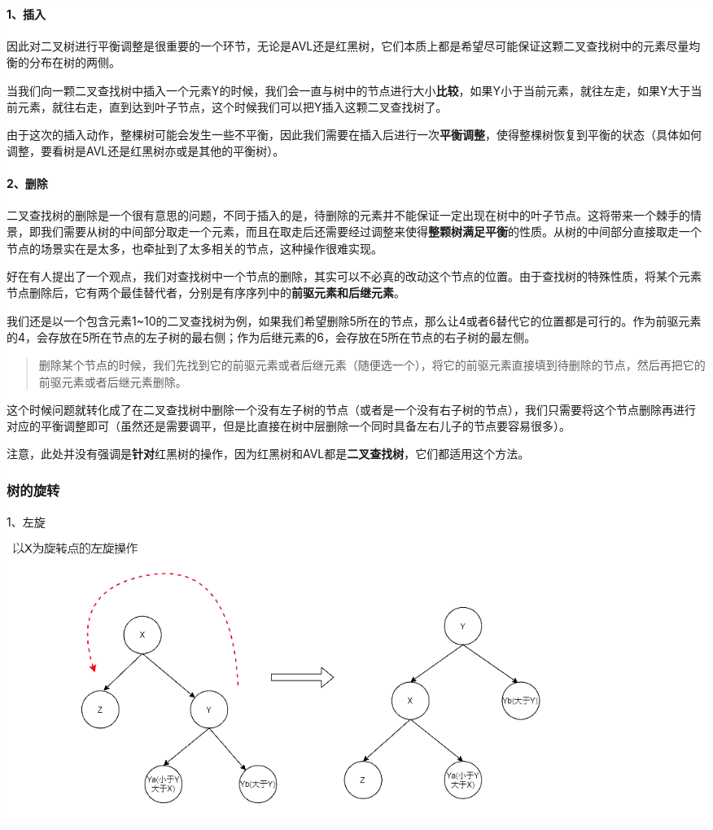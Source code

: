 #### 1、插入

因此对二叉树进行平衡调整是很重要的一个环节，无论是AVL还是红黑树，它们本质上都是希望尽可能保证这颗二叉查找树中的元素尽量均衡的分布在树的两侧。

当我们向一颗二叉查找树中插入一个元素Y的时候，我们会一直与树中的节点进行大小**比较**，如果Y小于当前元素，就往左走，如果Y大于当前元素，就往右走，直到达到叶子节点，这个时候我们可以把Y插入这颗二叉查找树了。

由于这次的插入动作，整棵树可能会发生一些不平衡，因此我们需要在插入后进行一次**平衡调整**，使得整棵树恢复到平衡的状态（具体如何调整，要看树是AVL还是红黑树亦或是其他的平衡树）。

#### 2、删除

二叉查找树的删除是一个很有意思的问题，不同于插入的是，待删除的元素并不能保证一定出现在树中的叶子节点。这将带来一个棘手的情景，即我们需要从树的中间部分取走一个元素，而且在取走后还需要经过调整来使得**整颗树满足平衡**的性质。从树的中间部分直接取走一个节点的场景实在是太多，也牵扯到了太多相关的节点，这种操作很难实现。

好在有人提出了一个观点，我们对查找树中一个节点的删除，其实可以不必真的改动这个节点的位置。由于查找树的特殊性质，将某个元素节点删除后，它有两个最佳替代者，分别是有序序列中的**前驱元素和后继元素**。

我们还是以一个包含元素1~10的二叉查找树为例，如果我们希望删除5所在的节点，那么让4或者6替代它的位置都是可行的。作为前驱元素的4，会存放在5所在节点的左子树的最右侧；作为后继元素的6，会存放在5所在节点的右子树的最左侧。

> 删除某个节点的时候，我们先找到它的前驱元素或者后继元素（随便选一个），将它的前驱元素直接填到待删除的节点，然后再把它的前驱元素或者后继元素删除。

这个时候问题就转化成了在二叉查找树中删除一个没有左子树的节点（或者是一个没有右子树的节点），我们只需要将这个节点删除再进行对应的平衡调整即可（虽然还是需要调平，但是比直接在树中层删除一个同时具备左右儿子的节点要容易很多）。

注意，此处并没有强调是**针对**红黑树的操作，因为红黑树和AVL都是**二叉查找树**，它们都适用这个方法。



### 树的旋转

1、左旋

<img src="./image/树的旋转1.png" alt="树的旋转1" style="zoom:80%;" />
